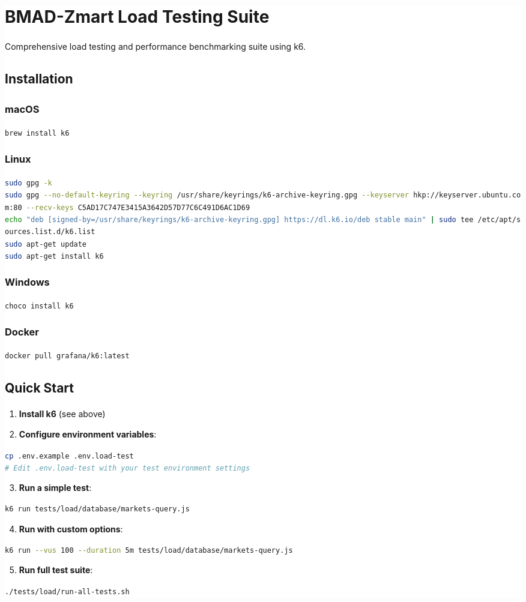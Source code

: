 # BMAD-Zmart Load Testing Suite

Comprehensive load testing and performance benchmarking suite using k6.

## Installation

### macOS
```bash
brew install k6
```

### Linux
```bash
sudo gpg -k
sudo gpg --no-default-keyring --keyring /usr/share/keyrings/k6-archive-keyring.gpg --keyserver hkp://keyserver.ubuntu.com:80 --recv-keys C5AD17C747E3415A3642D57D77C6C491D6AC1D69
echo "deb [signed-by=/usr/share/keyrings/k6-archive-keyring.gpg] https://dl.k6.io/deb stable main" | sudo tee /etc/apt/sources.list.d/k6.list
sudo apt-get update
sudo apt-get install k6
```

### Windows
```bash
choco install k6
```

### Docker
```bash
docker pull grafana/k6:latest
```

## Quick Start

1. **Install k6** (see above)

2. **Configure environment variables**:
```bash
cp .env.example .env.load-test
# Edit .env.load-test with your test environment settings
```

3. **Run a simple test**:
```bash
k6 run tests/load/database/markets-query.js
```

4. **Run with custom options**:
```bash
k6 run --vus 100 --duration 5m tests/load/database/markets-query.js
```

5. **Run full test suite**:
```bash
./tests/load/run-all-tests.sh
```
